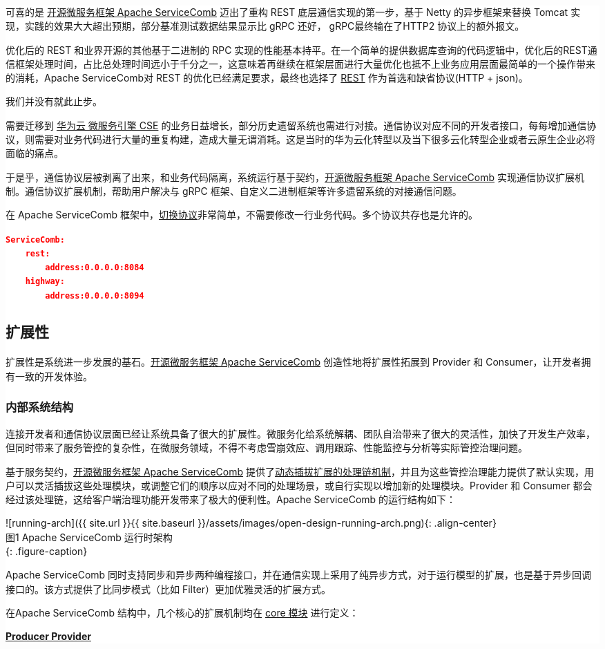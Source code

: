 可喜的是 [开源微服务框架 Apache ServiceComb](http://servicecomb.incubator.apache.org/cn/) 迈出了重构 REST 底层通信实现的第一步，基于 Netty 的异步框架来替换 Tomcat 实现，实践的效果大大超出预期，部分基准测试数据结果显示比 gRPC 还好， gRPC最终输在了HTTP2 协议上的额外报文。

优化后的 REST 和业界开源的其他基于二进制的 RPC 实现的性能基本持平。在一个简单的提供数据库查询的代码逻辑中，优化后的REST通信框架处理时间，占比总处理时间远小于千分之一，这意味着再继续在框架层面进行大量优化也抵不上业务应用层面最简单的一个操作带来的消耗，Apache ServiceComb对 REST 的优化已经满足要求，最终也选择了 [REST](http://servicecomb.incubator.apache.org/cn/users/communicate-protocol/) 作为首选和缺省协议(HTTP + json)。

我们并没有就此止步。

需要迁移到 [华为云 微服务引擎 CSE](https://support.huaweicloud.com/usermanual-servicestage/zh-cn_topic_0053812706.html)  的业务日益增长，部分历史遗留系统也需进行对接。通信协议对应不同的开发者接口，每每增加通信协议，则需要对业务代码进行大量的重复构建，造成大量无谓消耗。这是当时的华为云化转型以及当下很多云化转型企业或者云原生企业必将面临的痛点。

于是乎，通信协议层被剥离了出来，和业务代码隔离，系统运行基于契约，[开源微服务框架 Apache ServiceComb](http://servicecomb.incubator.apache.org/cn/) 实现通信协议扩展机制。通信协议扩展机制，帮助用户解决与 gRPC 框架、自定义二进制框架等许多遗留系统的对接通信问题。

在 Apache ServiceComb 框架中，[切换协议](http://servicecomb.incubator.apache.org/cn/users/communicate-protocol/)非常简单，不需要修改一行业务代码。多个协议共存也是允许的。

```json
ServiceComb:
	rest:
		address:0.0.0.0:8084
	highway:
		address:0.0.0.0:8094
```



## 扩展性

扩展性是系统进一步发展的基石。[开源微服务框架 Apache ServiceComb](http://servicecomb.incubator.apache.org/cn/) 创造性地将扩展性拓展到 Provider 和 Consumer，让开发者拥有一致的开发体验。

### 内部系统结构

连接开发者和通信协议层面已经让系统具备了很大的扩展性。微服务化给系统解耦、团队自治带来了很大的灵活性，加快了开发生产效率，但同时带来了服务管控的复杂性，在微服务领域，不得不考虑雪崩效应、调用跟踪、性能监控与分析等实际管控治理问题。

基于服务契约，[开源微服务框架 Apache ServiceComb](http://servicecomb.incubator.apache.org/cn/) 提供了[动态插拔扩展的处理链机制](https://github.com/apache/incubator-servicecomb-java-chassis/tree/master/handlers)，并且为这些管控治理能力提供了默认实现，用户可以灵活插拔这些处理模块，或调整它们的顺序以应对不同的处理场景，或自行实现以增加新的处理模块。Provider 和 Consumer 都会经过该处理链，这给客户端治理功能开发带来了极大的便利性。Apache ServiceComb 的运行结构如下：

![running-arch]({{ site.url }}{{ site.baseurl }}/assets/images/open-design-running-arch.png){: .align-center}    
图1 Apache ServiceComb 运行时架构      
{: .figure-caption}

Apache ServiceComb 同时支持同步和异步两种编程接口，并在通信实现上采用了纯异步方式，对于运行模型的扩展，也是基于异步回调接口的。该方式提供了比同步模式（比如 Filter）更加优雅灵活的扩展方式。

在Apache ServiceComb 结构中，几个核心的扩展机制均在 [core 模块](https://github.com/apache/incubator-servicecomb-java-chassis/tree/master/core/src/main/java/org/apache/servicecomb/core) 进行定义：

**[Producer Provider](https://github.com/apache/incubator-servicecomb-java-chassis/tree/master/core/src/main/java/org/apache/servicecomb/core/provider/producer)**
